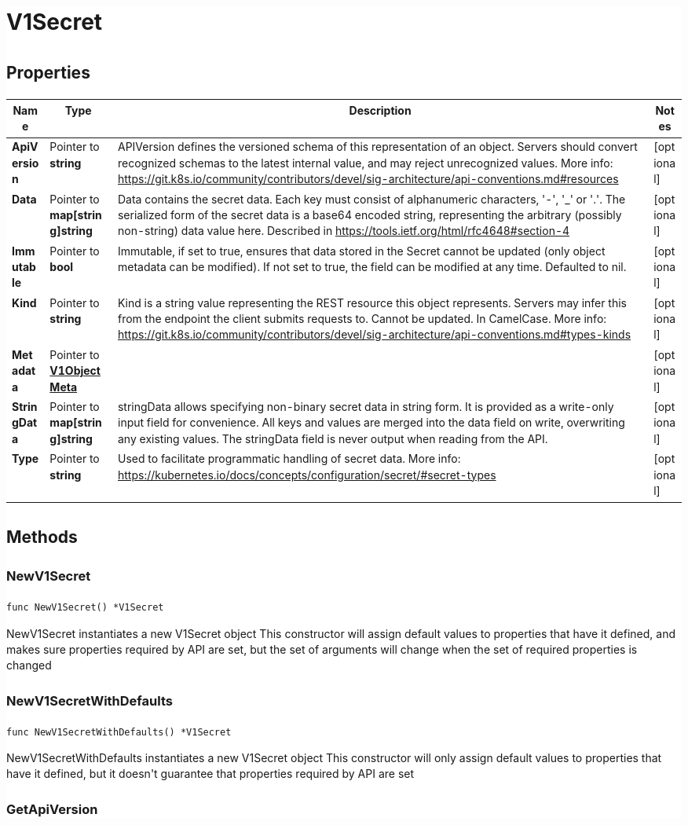 # V1Secret

## Properties

Name | Type | Description | Notes
------------ | ------------- | ------------- | -------------
**ApiVersion** | Pointer to **string** | APIVersion defines the versioned schema of this representation of an object. Servers should convert recognized schemas to the latest internal value, and may reject unrecognized values. More info: https://git.k8s.io/community/contributors/devel/sig-architecture/api-conventions.md#resources | [optional] 
**Data** | Pointer to **map[string]string** | Data contains the secret data. Each key must consist of alphanumeric characters, &#39;-&#39;, &#39;_&#39; or &#39;.&#39;. The serialized form of the secret data is a base64 encoded string, representing the arbitrary (possibly non-string) data value here. Described in https://tools.ietf.org/html/rfc4648#section-4 | [optional] 
**Immutable** | Pointer to **bool** | Immutable, if set to true, ensures that data stored in the Secret cannot be updated (only object metadata can be modified). If not set to true, the field can be modified at any time. Defaulted to nil. | [optional] 
**Kind** | Pointer to **string** | Kind is a string value representing the REST resource this object represents. Servers may infer this from the endpoint the client submits requests to. Cannot be updated. In CamelCase. More info: https://git.k8s.io/community/contributors/devel/sig-architecture/api-conventions.md#types-kinds | [optional] 
**Metadata** | Pointer to [**V1ObjectMeta**](V1ObjectMeta.md) |  | [optional] 
**StringData** | Pointer to **map[string]string** | stringData allows specifying non-binary secret data in string form. It is provided as a write-only input field for convenience. All keys and values are merged into the data field on write, overwriting any existing values. The stringData field is never output when reading from the API. | [optional] 
**Type** | Pointer to **string** | Used to facilitate programmatic handling of secret data. More info: https://kubernetes.io/docs/concepts/configuration/secret/#secret-types | [optional] 

## Methods

### NewV1Secret

`func NewV1Secret() *V1Secret`

NewV1Secret instantiates a new V1Secret object
This constructor will assign default values to properties that have it defined,
and makes sure properties required by API are set, but the set of arguments
will change when the set of required properties is changed

### NewV1SecretWithDefaults

`func NewV1SecretWithDefaults() *V1Secret`

NewV1SecretWithDefaults instantiates a new V1Secret object
This constructor will only assign default values to properties that have it defined,
but it doesn't guarantee that properties required by API are set

### GetApiVersion
